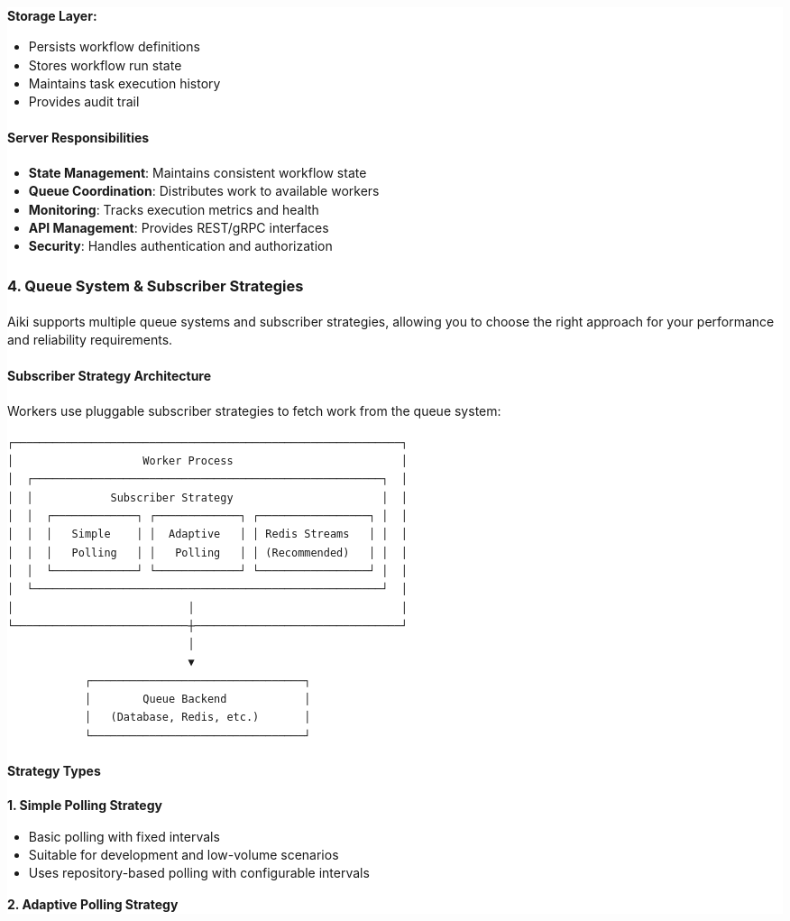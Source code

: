 **Storage Layer:**

- Persists workflow definitions
- Stores workflow run state
- Maintains task execution history
- Provides audit trail

#### Server Responsibilities

- **State Management**: Maintains consistent workflow state
- **Queue Coordination**: Distributes work to available workers
- **Monitoring**: Tracks execution metrics and health
- **API Management**: Provides REST/gRPC interfaces
- **Security**: Handles authentication and authorization

### 4. Queue System & Subscriber Strategies

Aiki supports multiple queue systems and subscriber strategies, allowing you to choose the right approach for your
performance and reliability requirements.

#### Subscriber Strategy Architecture

Workers use pluggable subscriber strategies to fetch work from the queue system:

```
┌────────────────────────────────────────────────────────────┐
│                    Worker Process                          │
│  ┌──────────────────────────────────────────────────────┐  │
│  │            Subscriber Strategy                       │  │
│  │  ┌─────────────┐ ┌─────────────┐ ┌─────────────────┐ │  │
│  │  │   Simple    │ │  Adaptive   │ │ Redis Streams   │ │  │
│  │  │   Polling   │ │   Polling   │ │ (Recommended)   │ │  │
│  │  └─────────────┘ └─────────────┘ └─────────────────┘ │  │
│  └──────────────────────────────────────────────────────┘  │
│                           │                                │
└───────────────────────────┼────────────────────────────────┘
                            │
                            ▼
            ┌─────────────────────────────────┐
            │        Queue Backend            │
            │   (Database, Redis, etc.)       │
            └─────────────────────────────────┘
```

#### Strategy Types

**1. Simple Polling Strategy**

- Basic polling with fixed intervals
- Suitable for development and low-volume scenarios
- Uses repository-based polling with configurable intervals

**2. Adaptive Polling Strategy**
